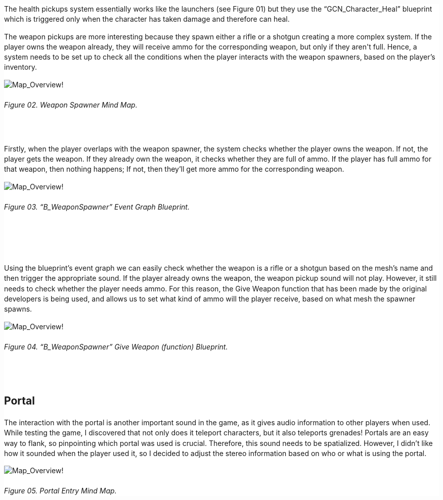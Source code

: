 
The health pickups system essentially works like the launchers (see Figure 01) but they use the “GCN_Character_Heal” blueprint which is triggered only when the character has taken damage and therefore can heal. 

The weapon pickups are more interesting because they spawn either a rifle or a shotgun creating a more complex system. If the player owns the weapon already, they will receive ammo for the corresponding weapon, but only if they aren't full.  Hence, a system needs to be set up to check all the conditions when the player interacts with the weapon spawners, based on the player’s inventory.

![Map_Overview!](/blogImages/Bl03_Weapon_Spawner_Mind_Map.png "Weapon_Spawner_Mind_Map") 
###### Figure 02. Weapon Spawner Mind Map.

&nbsp;&nbsp;&nbsp;
&nbsp;&nbsp;&nbsp;

Firstly, when the player overlaps with the weapon spawner, the system checks whether the player owns the weapon. If not, the player gets the weapon. If they already own the weapon, it checks whether they are full of ammo. If the player has full ammo for that weapon, then nothing happens; If not, then they’ll get more ammo for the corresponding weapon.

![Map_Overview!](/blogImages/Bl03_Weapon_Spawner1.png "Weapon_Spawner1") 
###### Figure 03. “B_WeaponSpawner” Event Graph Blueprint.

&nbsp;&nbsp;&nbsp;

&nbsp;&nbsp;&nbsp;

Using the blueprint’s event graph we can easily check whether the weapon is a rifle or a shotgun based on the mesh’s name and then trigger the appropriate sound. If the player already owns the weapon, the weapon pickup sound will not play. However, it still needs to check whether the player needs ammo. For this reason, the Give Weapon function that has been made by the original developers is being used, and allows us to set what kind of ammo will the player receive, based on what mesh the spawner spawns. 


![Map_Overview!](/blogImages/Bl03_Weapon_Spawner2.png "Weapon_Spawner2") 
###### Figure 04. “B_WeaponSpawner” Give Weapon (function) Blueprint. 

&nbsp;&nbsp;&nbsp;
&nbsp;&nbsp;&nbsp;


## Portal

The interaction with the portal is another important sound in the game, as it gives audio information to other players when used. While testing the game, I discovered that not only does it teleport characters, but it also teleports grenades! Portals are an easy way to flank, so pinpointing which portal was used is crucial. Therefore, this sound needs to be spatialized. However, I didn’t like how it sounded when the player used it, so I decided to adjust the stereo information based on who or what is using the portal. 

![Map_Overview!](/blogImages/Bl03_Portal_Entry_MM.png "Portal_Entry_Mind_Map") 
###### Figure 05. Portal Entry Mind Map.
